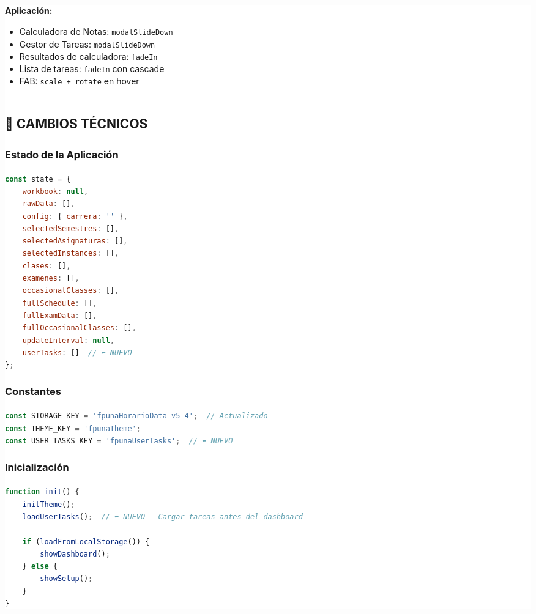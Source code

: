 **Aplicación:**
- Calculadora de Notas: `modalSlideDown`
- Gestor de Tareas: `modalSlideDown`
- Resultados de calculadora: `fadeIn`
- Lista de tareas: `fadeIn` con cascade
- FAB: `scale + rotate` en hover

---

## 🔧 CAMBIOS TÉCNICOS

### Estado de la Aplicación

```javascript
const state = {
    workbook: null,
    rawData: [],
    config: { carrera: '' },
    selectedSemestres: [],
    selectedAsignaturas: [],
    selectedInstances: [],
    clases: [],
    examenes: [],
    occasionalClasses: [],
    fullSchedule: [],
    fullExamData: [],
    fullOccasionalClasses: [],
    updateInterval: null,
    userTasks: []  // ⬅️ NUEVO
};
```

### Constantes

```javascript
const STORAGE_KEY = 'fpunaHorarioData_v5_4';  // Actualizado
const THEME_KEY = 'fpunaTheme';
const USER_TASKS_KEY = 'fpunaUserTasks';  // ⬅️ NUEVO
```

### Inicialización

```javascript
function init() {
    initTheme();
    loadUserTasks();  // ⬅️ NUEVO - Cargar tareas antes del dashboard
    
    if (loadFromLocalStorage()) {
        showDashboard();
    } else {
        showSetup();
    }
}
```

